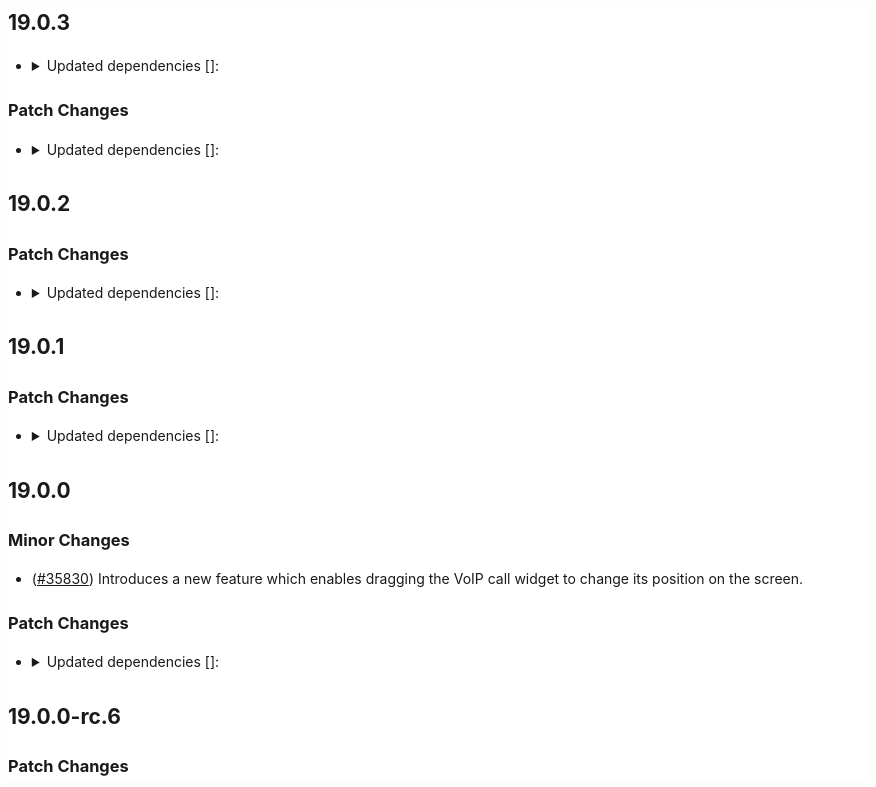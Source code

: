 ## 19.0.3

- <details><summary>Updated dependencies []:</summary>

### Patch Changes

- <details><summary>Updated dependencies []:</summary>
  - @rocket.chat/ui-contexts@19.0.3
  - @rocket.chat/ui-avatar@15.0.3
  </details>

## 19.0.2

### Patch Changes

- <details><summary>Updated dependencies []:</summary>

  - @rocket.chat/ui-contexts@19.0.2
  - @rocket.chat/ui-avatar@15.0.2
  </details>

## 19.0.1

### Patch Changes

- <details><summary>Updated dependencies []:</summary>

  - @rocket.chat/ui-contexts@19.0.1
  - @rocket.chat/ui-avatar@15.0.1
  </details>

## 19.0.0

### Minor Changes

- ([#35830](https://github.com/RocketChat/Rocket.Chat/pull/35830)) Introduces a new feature which enables dragging the VoIP call widget to change its position on the screen.

### Patch Changes

- <details><summary>Updated dependencies []:</summary>

  - @rocket.chat/ui-contexts@19.0.0
  - @rocket.chat/ui-avatar@15.0.0
  </details>

## 19.0.0-rc.6

### Patch Changes
